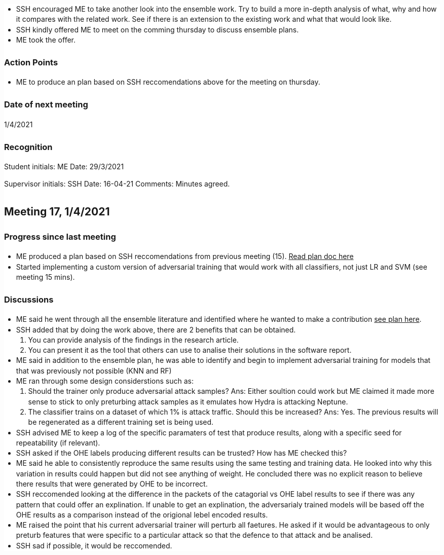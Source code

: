 * SSH encouraged ME to take another look into the ensemble work. Try to build a more in-depth analysis of what, why and how it compares with the related work. See if there is an extension to the existing work and what that would look like. 
* SSH kindly offered ME to meet on the comming thursday to discuss ensemble plans.
* ME took the offer.

### Action Points
* ME to produce an plan based on SSH reccomendations above for the meeting on thursday.

### Date of next meeting
1/4/2021

### Recognition
Student initials: ME
Date: 29/3/2021

Supervisor initials:  SSH
Date:  16-04-21
Comments: Minutes agreed.


## Meeting 17, 1/4/2021

### Progress since last meeting
* ME produced a plan based on SSH reccomendations from previous meeting (15). [Read plan doc here](https://qubstudentcloud-my.sharepoint.com/:w:/r/personal/40153557_ads_qub_ac_uk/_layouts/15/Doc.aspx?sourcedoc=%7B4D8B9DF0-7F10-4065-8E79-15F071176B51%7D&file=1_4_2021_meeting_resources.docx&action=default&mobileredirect=true)
* Started implementing a custom version of adversarial training that would work with all classifiers, not just LR and SVM (see meeting 15 mins).

### Discussions
* ME said he went through all the ensemble literature and identified where he wanted to make a contribution [see plan here](https://qubstudentcloud-my.sharepoint.com/:w:/r/personal/40153557_ads_qub_ac_uk/_layouts/15/Doc.aspx?sourcedoc=%7B4D8B9DF0-7F10-4065-8E79-15F071176B51%7D&file=1_4_2021_meeting_resources.docx&action=default&mobileredirect=true). 
* SSH added that by doing the work above, there are 2 benefits that can be obtained.
    1) You can provide analysis of the findings in the research article.
    2) You can present it as the tool that others can use to analise their solutions in the software report.
* ME said in addition to the ensemble plan, he was able to identify and begin to implement adversarial training for models that that was previously not possible (KNN and RF)
* ME ran through some design considerstions such as:
    1) Should the trainer only produce adversarial attack samples?
    Ans: Either soultion could work but ME claimed it made more sense to stick to only preturbing attack samples as it emulates how Hydra is attacking Neptune.
    2) The classifier trains on a dataset of which 1% is attack traffic. Should this be increased?
    Ans: Yes. The previous results will be regenerated as a different training set is being used.
* SSH advised ME to keep a log of the specific paramaters of test that produce results, along with a specific seed for repeatability (if relevant).
* SSH asked if the OHE labels producing different results can be trusted? How has ME checked this?
* ME said he able to consistently reproduce the same results using the same testing and training data. He looked into why this variation in results could happen but did not see anything of weight. He concluded there was no explicit reason to believe there results that were generated by OHE to be incorrect.
* SSH reccomended looking at the difference in the packets of the catagorial vs OHE label results to see if there was any pattern that could offer an explination. If unable to get an explination, the adversarialy trained models will be based off the OHE results as a comparison instead of the origional lebel encoded results.
* ME raised the point that his current adversarial trainer will perturb all faetures. He asked if it would be advantageous to only preturb features that were specific to a particular attack so that the defence to that attack and be analised.
* SSH sad if possible, it would be reccomended.